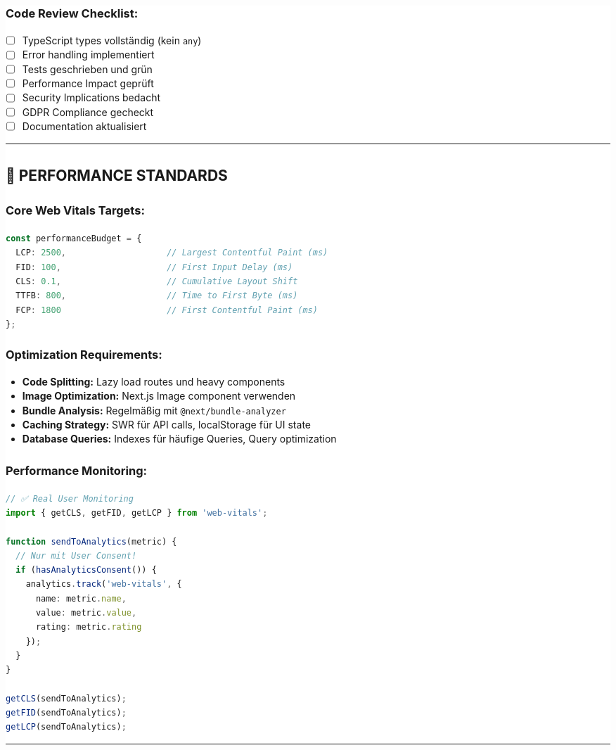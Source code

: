 ### **Code Review Checklist:**
- [ ] TypeScript types vollständig (kein `any`)
- [ ] Error handling implementiert
- [ ] Tests geschrieben und grün
- [ ] Performance Impact geprüft
- [ ] Security Implications bedacht
- [ ] GDPR Compliance gecheckt
- [ ] Documentation aktualisiert

---

## 🚀 **PERFORMANCE STANDARDS**

### **Core Web Vitals Targets:**
```typescript
const performanceBudget = {
  LCP: 2500,                    // Largest Contentful Paint (ms)
  FID: 100,                     // First Input Delay (ms)
  CLS: 0.1,                     // Cumulative Layout Shift
  TTFB: 800,                    // Time to First Byte (ms)
  FCP: 1800                     // First Contentful Paint (ms)
};
```

### **Optimization Requirements:**
- **Code Splitting:** Lazy load routes und heavy components
- **Image Optimization:** Next.js Image component verwenden
- **Bundle Analysis:** Regelmäßig mit `@next/bundle-analyzer`
- **Caching Strategy:** SWR für API calls, localStorage für UI state
- **Database Queries:** Indexes für häufige Queries, Query optimization

### **Performance Monitoring:**
```typescript
// ✅ Real User Monitoring
import { getCLS, getFID, getLCP } from 'web-vitals';

function sendToAnalytics(metric) {
  // Nur mit User Consent!
  if (hasAnalyticsConsent()) {
    analytics.track('web-vitals', {
      name: metric.name,
      value: metric.value,
      rating: metric.rating
    });
  }
}

getCLS(sendToAnalytics);
getFID(sendToAnalytics);
getLCP(sendToAnalytics);
```

---
